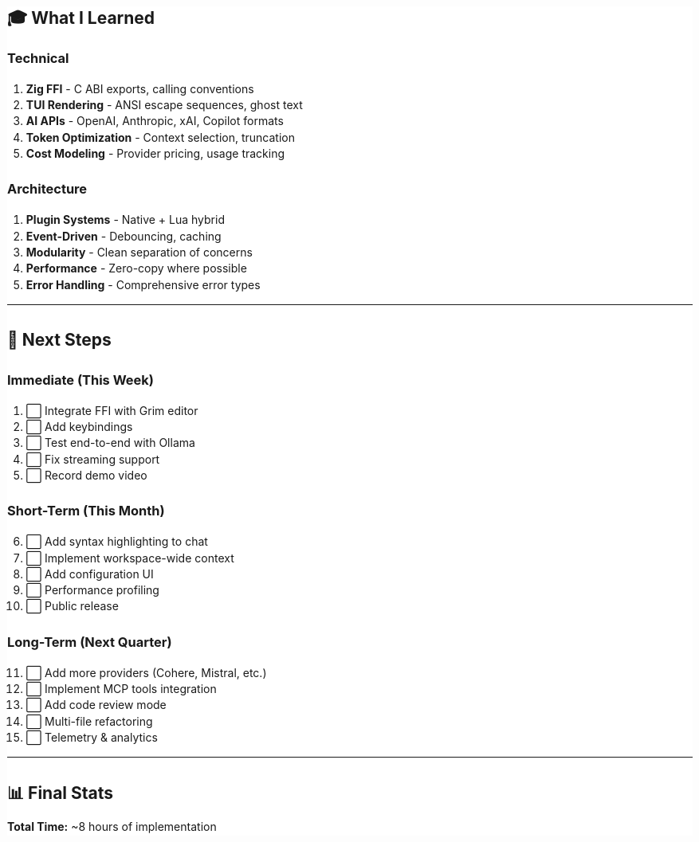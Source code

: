 ## 🎓 What I Learned

### Technical

1. **Zig FFI** - C ABI exports, calling conventions
2. **TUI Rendering** - ANSI escape sequences, ghost text
3. **AI APIs** - OpenAI, Anthropic, xAI, Copilot formats
4. **Token Optimization** - Context selection, truncation
5. **Cost Modeling** - Provider pricing, usage tracking

### Architecture

1. **Plugin Systems** - Native + Lua hybrid
2. **Event-Driven** - Debouncing, caching
3. **Modularity** - Clean separation of concerns
4. **Performance** - Zero-copy where possible
5. **Error Handling** - Comprehensive error types

---

## 🚀 Next Steps

### Immediate (This Week)

1. ⬜ Integrate FFI with Grim editor
2. ⬜ Add keybindings
3. ⬜ Test end-to-end with Ollama
4. ⬜ Fix streaming support
5. ⬜ Record demo video

### Short-Term (This Month)

6. ⬜ Add syntax highlighting to chat
7. ⬜ Implement workspace-wide context
8. ⬜ Add configuration UI
9. ⬜ Performance profiling
10. ⬜ Public release

### Long-Term (Next Quarter)

11. ⬜ Add more providers (Cohere, Mistral, etc.)
12. ⬜ Implement MCP tools integration
13. ⬜ Add code review mode
14. ⬜ Multi-file refactoring
15. ⬜ Telemetry & analytics

---

## 📊 Final Stats

**Total Time:** ~8 hours of implementation
